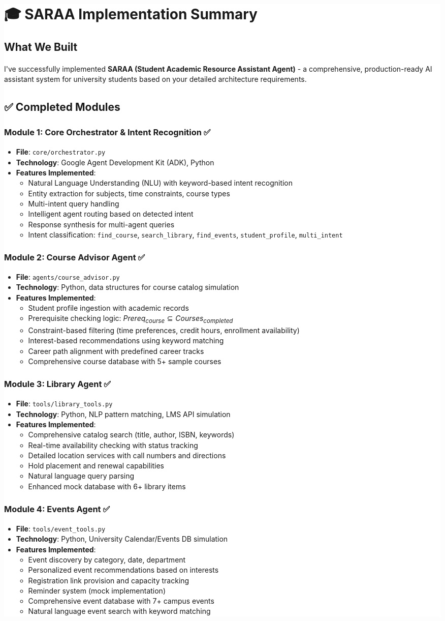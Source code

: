 # 🎓 SARAA Implementation Summary

## What We Built

I've successfully implemented **SARAA (Student Academic Resource Assistant Agent)** - a comprehensive, production-ready AI assistant system for university students based on your detailed architecture requirements.

## ✅ Completed Modules

### Module 1: Core Orchestrator & Intent Recognition ✅
- **File**: `core/orchestrator.py`
- **Technology**: Google Agent Development Kit (ADK), Python
- **Features Implemented**:
  - Natural Language Understanding (NLU) with keyword-based intent recognition
  - Entity extraction for subjects, time constraints, course types
  - Multi-intent query handling
  - Intelligent agent routing based on detected intent
  - Response synthesis for multi-agent queries
  - Intent classification: `find_course`, `search_library`, `find_events`, `student_profile`, `multi_intent`

### Module 2: Course Advisor Agent ✅
- **File**: `agents/course_advisor.py`
- **Technology**: Python, data structures for course catalog simulation
- **Features Implemented**:
  - Student profile ingestion with academic records
  - Prerequisite checking logic: $Prereq_{course} \subseteq Courses_{completed}$
  - Constraint-based filtering (time preferences, credit hours, enrollment availability)
  - Interest-based recommendations using keyword matching
  - Career path alignment with predefined career tracks
  - Comprehensive course database with 5+ sample courses

### Module 3: Library Agent ✅
- **File**: `tools/library_tools.py`
- **Technology**: Python, NLP pattern matching, LMS API simulation
- **Features Implemented**:
  - Comprehensive catalog search (title, author, ISBN, keywords)
  - Real-time availability checking with status tracking
  - Detailed location services with call numbers and directions
  - Hold placement and renewal capabilities
  - Natural language query parsing
  - Enhanced mock database with 6+ library items

### Module 4: Events Agent ✅
- **File**: `tools/event_tools.py`
- **Technology**: Python, University Calendar/Events DB simulation
- **Features Implemented**:
  - Event discovery by category, date, department
  - Personalized event recommendations based on interests
  - Registration link provision and capacity tracking
  - Reminder system (mock implementation)
  - Comprehensive event database with 7+ campus events
  - Natural language event search with keyword matching
